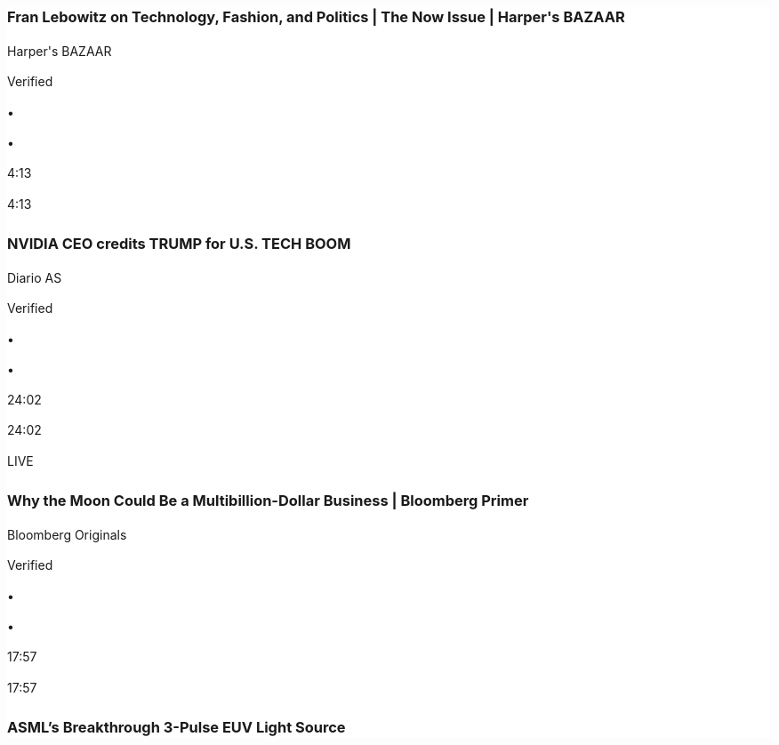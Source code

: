 
### Fran Lebowitz on Technology, Fashion, and Politics | The Now Issue | Harper's BAZAAR

Harper's BAZAAR

Verified

•

•



4:13

4:13





### NVIDIA CEO credits TRUMP for U.S. TECH BOOM

Diario AS

Verified

•

•



24:02

24:02





LIVE

### Why the Moon Could Be a Multibillion-Dollar Business | Bloomberg Primer

Bloomberg Originals

Verified

•

•



17:57

17:57





### ASML’s Breakthrough 3-Pulse EUV Light Source
